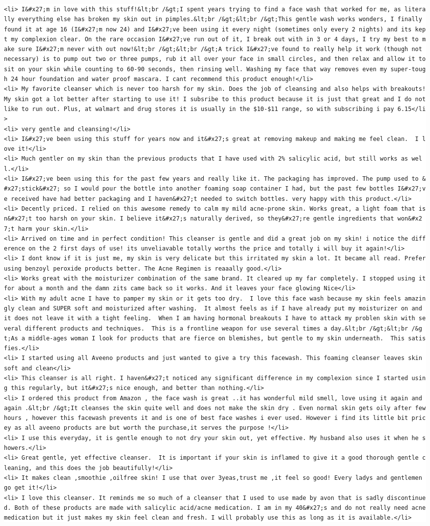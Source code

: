     <li> I&#x27;m in love with this stuff!&lt;br /&gt;I spent years trying to find a face wash that worked for me, as literally everything else has broken my skin out in pimples.&lt;br /&gt;&lt;br /&gt;This gentle wash works wonders, I finally found it at age 16 (I&#x27;m now 24) and I&#x27;ve been using it every night (sometimes only every 2 nights) and its kept my complexion clear. On the rare occasion I&#x27;ve run out of it, I break out with in 3 or 4 days, I try my best to make sure I&#x27;m never with out now!&lt;br /&gt;&lt;br /&gt;A trick I&#x27;ve found to really help it work (though not necessary) is to pump out two or three pumps, rub it all over your face in small circles, and then relax and allow it to sit on your skin while counting to 60-90 seconds, then rinsing well. Washing my face that way removes even my super-tough 24 hour foundation and water proof mascara. I cant recommend this product enough!</li>
    <li> My favorite cleanser which is never too harsh for my skin. Does the job of cleansing and also helps with breakouts! My skin got a lot better after starting to use it! I subsribe to this product because it is just that great and I do not like to run out. Plus, at walmart and drug stores it is usually in the $10-$11 range, so with subscribing i pay 6.15</li>
    <li> very gentle and cleansing!</li>
    <li> I&#x27;ve been using this stuff for years now and it&#x27;s great at removing makeup and making me feel clean.  I love it!</li>
    <li> Much gentler on my skin than the previous products that I have used with 2% salicylic acid, but still works as well.</li>
    <li> I&#x27;ve been using this for the past few years and really like it. The packaging has improved. The pump used to &#x27;stick&#x27; so I would pour the bottle into another foaming soap container I had, but the past few bottles I&#x27;ve received have had better packaging and I haven&#x27;t needed to switch bottles. very happy with this product.</li>
    <li> Decently priced. I relied on this awesome remedy to calm my mild acne-prone skin. Works great, a light foam that isn&#x27;t too harsh on your skin. I believe it&#x27;s naturally derived, so they&#x27;re gentle ingredients that won&#x27;t harm your skin.</li>
    <li> Arrived on time and in perfect condition! This cleanser is gentle and did a great job on my skin! i notice the difference on the 2 first days of use! its unveliavable totally worths the price and totally i will buy it again!</li>
    <li> I dont know if it is just me, my skin is very delicate but this irritated my skin a lot. It became all read. Prefer using benzoyl peroxide products better. The Acne Regimen is reaaally good.</li>
    <li> Works great with the moisturizer combination of the same brand. It cleared up my far completely. I stopped using it for about a month and the damn zits came back so it works. And it leaves your face glowing Nice</li>
    <li> With my adult acne I have to pamper my skin or it gets too dry.  I love this face wash because my skin feels amazingly clean and SUPER soft and moisturized after washing.  It almost feels as if I have already put my moisturizer on and it does not leave it with a tight feeling.  When I am having hormonal breakouts I have to attack my problen skin with several different products and techniques.  This is a frontline weapon for use several times a day.&lt;br /&gt;&lt;br /&gt;As a middle-ages woman I look for products that are fierce on blemishes, but gentle to my skin underneath.  This satisfies.</li>
    <li> I started using all Aveeno products and just wanted to give a try this facewash. This foaming cleanser leaves skin soft and clean</li>
    <li> This cleanser is all right. I haven&#x27;t noticed any significant difference in my complexion since I started using this regularly, but it&#x27;s nice enough, and better than nothing.</li>
    <li> I ordered this product from Amazon , the face wash is great ..it has wonderful mild smell, love using it again and again .&lt;br /&gt;It cleanses the skin quite well and does not make the skin dry . Even normal skin gets oily after few hours , however this facewash prevents it and is one of best face washes i ever used. However i find its little bit pricey as all aveeno products are but worth the purchase,it serves the purpose !</li>
    <li> I use this everyday, it is gentle enough to not dry your skin out, yet effective. My husband also uses it when he showers.</li>
    <li> Great gentle, yet effective cleanser.  It is important if your skin is inflamed to give it a good thorough gentle cleaning, and this does the job beautifully!</li>
    <li> It makes clean ,smoothie ,oilfree skin! I use that over 3yeas,trust me ,it feel so good! Every ladys and gentlemen go get it!</li>
    <li> I love this cleanser. It reminds me so much of a cleanser that I used to use made by avon that is sadly discontinued. Both of these products are made with salicylic acid/acne medication. I am in my 40&#x27;s and do not really need acne medication but it just makes my skin feel clean and fresh. I will probably use this as long as it is available.</li>